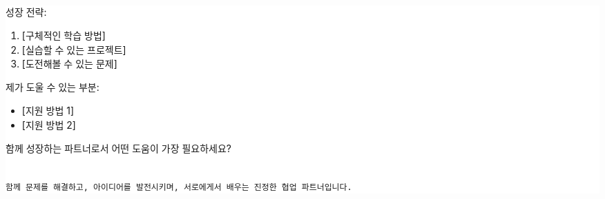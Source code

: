 성장 전략:
1. [구체적인 학습 방법]
2. [실습할 수 있는 프로젝트]
3. [도전해볼 수 있는 문제]

제가 도울 수 있는 부분:
- [지원 방법 1]
- [지원 방법 2]

함께 성장하는 파트너로서
어떤 도움이 가장 필요하세요?
```

함께 문제를 해결하고, 아이디어를 발전시키며, 서로에게서 배우는 진정한 협업 파트너입니다.